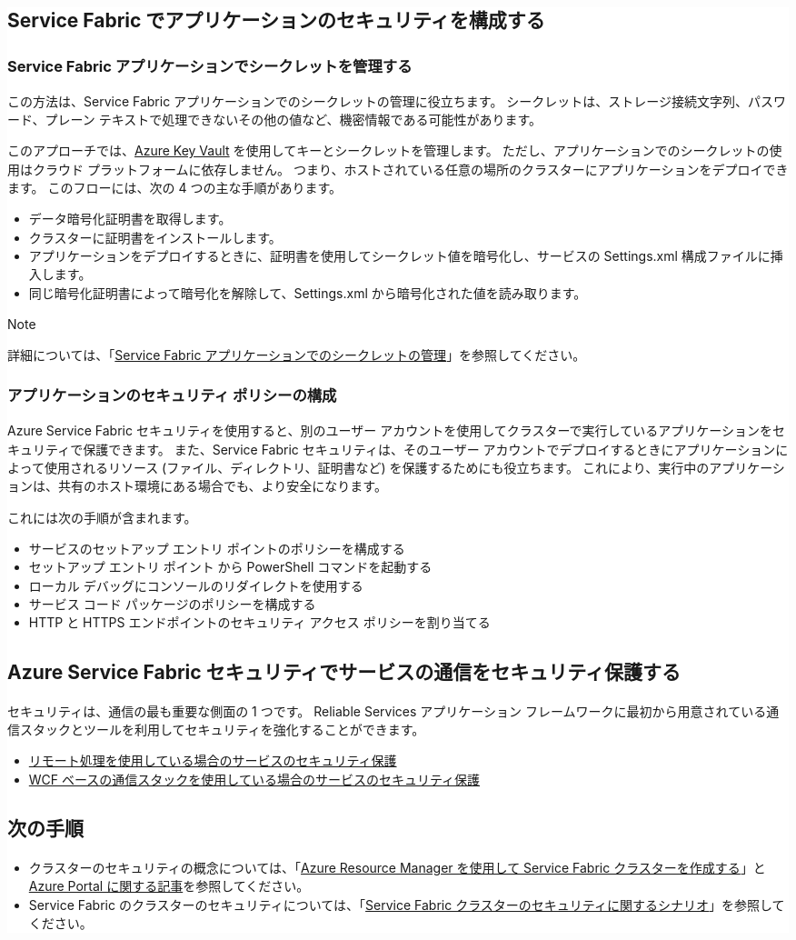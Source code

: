 ## <a name="configure-application-security-in-service-fabric"></a>Service Fabric でアプリケーションのセキュリティを構成する
### <a name="manage-secrets-in-service-fabric-applications"></a>Service Fabric アプリケーションでシークレットを管理する
この方法は、Service Fabric アプリケーションでのシークレットの管理に役立ちます。 シークレットは、ストレージ接続文字列、パスワード、プレーン テキストで処理できないその他の値など、機密情報である可能性があります。

このアプローチでは、[Azure Key Vault](https://docs.microsoft.com/azure/key-vault/key-vault-whatis) を使用してキーとシークレットを管理します。 ただし、アプリケーションでのシークレットの使用はクラウド プラットフォームに依存しません。 つまり、ホストされている任意の場所のクラスターにアプリケーションをデプロイできます。 このフローには、次の 4 つの主な手順があります。

-   データ暗号化証明書を取得します。
-   クラスターに証明書をインストールします。
-   アプリケーションをデプロイするときに、証明書を使用してシークレット値を暗号化し、サービスの Settings.xml 構成ファイルに挿入します。
-   同じ暗号化証明書によって暗号化を解除して、Settings.xml から暗号化された値を読み取ります。

>[!NOTE]
>詳細については、「[Service Fabric アプリケーションでのシークレットの管理](https://docs.microsoft.com/azure/service-fabric/service-fabric-application-secret-management)」を参照してください。

### <a name="configure-security-policies-for-your-application"></a>アプリケーションのセキュリティ ポリシーの構成
Azure Service Fabric セキュリティを使用すると、別のユーザー アカウントを使用してクラスターで実行しているアプリケーションをセキュリティで保護できます。 また、Service Fabric セキュリティは、そのユーザー アカウントでデプロイするときにアプリケーションによって使用されるリソース (ファイル、ディレクトリ、証明書など) を保護するためにも役立ちます。 これにより、実行中のアプリケーションは、共有のホスト環境にある場合でも、より安全になります。

これには次の手順が含まれます。

-   サービスのセットアップ エントリ ポイントのポリシーを構成する
-   セットアップ エントリ ポイント から PowerShell コマンドを起動する
-   ローカル デバッグにコンソールのリダイレクトを使用する
-   サービス コード パッケージのポリシーを構成する
-   HTTP と HTTPS エンドポイントのセキュリティ アクセス ポリシーを割り当てる

## <a name="secure-communication-for-services-in-azure-service-fabric-security"></a>Azure Service Fabric セキュリティでサービスの通信をセキュリティ保護する
セキュリティは、通信の最も重要な側面の 1 つです。 Reliable Services アプリケーション フレームワークに最初から用意されている通信スタックとツールを利用してセキュリティを強化することができます。

-   [リモート処理を使用している場合のサービスのセキュリティ保護](https://docs.microsoft.com/azure/service-fabric/service-fabric-reliable-services-secure-communication)
-   [WCF ベースの通信スタックを使用している場合のサービスのセキュリティ保護](https://docs.microsoft.com/azure/service-fabric/service-fabric-reliable-services-secure-communication#help-secure-a-service-when-youre-using-a-wcf-based-communication-stack)

## <a name="next-steps"></a>次の手順
- クラスターのセキュリティの概念については、「[Azure Resource Manager を使用して Service Fabric クラスターを作成する](https://docs.microsoft.com/azure/service-fabric/service-fabric-cluster-creation-via-arm)」と [Azure Portal に関する記事](https://docs.microsoft.com/azure/service-fabric/service-fabric-cluster-creation-via-portal)を参照してください。
- Service Fabric のクラスターのセキュリティについては、「[Service Fabric クラスターのセキュリティに関するシナリオ](https://docs.microsoft.com/azure/service-fabric/service-fabric-cluster-security)」を参照してください。
